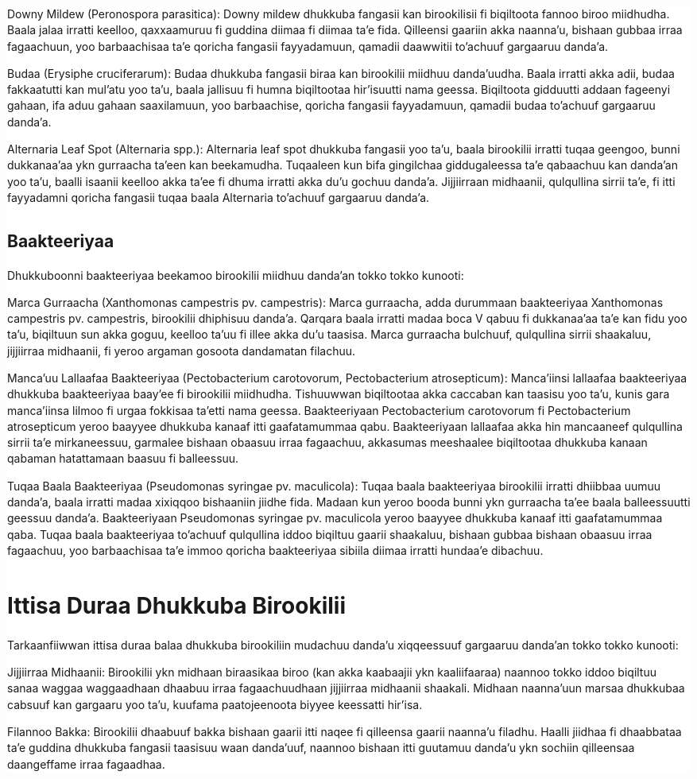 Downy Mildew (Peronospora parasitica): Downy mildew dhukkuba fangasii kan birookilisii fi biqiltoota fannoo biroo miidhudha. Baala jalaa irratti keelloo, qaxxaamuruu fi guddina diimaa fi diimaa ta’e fida. Qilleensi gaariin akka naanna’u, bishaan gubbaa irraa fagaachuun, yoo barbaachisaa ta’e qoricha fangasii fayyadamuun, qamadii daawwitii to’achuuf gargaaruu danda’a.

Budaa (Erysiphe cruciferarum): Budaa dhukkuba fangasii biraa kan birookilii miidhuu danda’uudha. Baala irratti akka adii, budaa fakkaatutti kan mul’atu yoo ta’u, baala jallisuu fi humna biqiltootaa hir’isuutti nama geessa. Biqiltoota gidduutti addaan fageenyi gahaan, ifa aduu gahaan saaxilamuun, yoo barbaachise, qoricha fangasii fayyadamuun, qamadii budaa to’achuuf gargaaruu danda’a.

Alternaria Leaf Spot (Alternaria spp.): Alternaria leaf spot dhukkuba fangasii yoo ta’u, baala birookilii irratti tuqaa geengoo, bunni dukkanaa’aa ykn gurraacha ta’een kan beekamudha. Tuqaaleen kun bifa gingilchaa giddugaleessa ta’e qabaachuu kan danda’an yoo ta’u, baalli isaanii keelloo akka ta’ee fi dhuma irratti akka du’u gochuu danda’a. Jijjiirraan midhaanii, qulqullina sirrii ta’e, fi itti fayyadamni qoricha fangasii tuqaa baala Alternaria to’achuuf gargaaruu danda’a.

## Baakteeriyaa
Dhukkuboonni baakteeriyaa beekamoo birookilii miidhuu danda’an tokko tokko kunooti:

Marca Gurraacha (Xanthomonas campestris pv. campestris): Marca gurraacha, adda durummaan baakteeriyaa Xanthomonas campestris pv. campestris, birookilii dhiphisuu danda’a. Qarqara baala irratti madaa boca V qabuu fi dukkanaa’aa ta’e kan fidu yoo ta’u, biqiltuun sun akka goguu, keelloo ta’uu fi illee akka du’u taasisa. Marca gurraacha bulchuuf, qulqullina sirrii shaakaluu, jijjiirraa midhaanii, fi yeroo argaman gosoota dandamatan filachuu.

Manca’uu Lallaafaa Baakteeriyaa (Pectobacterium carotovorum, Pectobacterium atrosepticum): Manca’iinsi lallaafaa baakteeriyaa dhukkuba baakteeriyaa baay’ee fi birookilii miidhudha. Tishuuwwan biqiltootaa akka caccaban kan taasisu yoo ta’u, kunis gara manca’iinsa lilmoo fi urgaa fokkisaa ta’etti nama geessa. Baakteeriyaan Pectobacterium carotovorum fi Pectobacterium atrosepticum yeroo baayyee dhukkuba kanaaf itti gaafatamummaa qabu. Baakteeriyaan lallaafaa akka hin mancaaneef qulqullina sirrii ta’e mirkaneessuu, garmalee bishaan obaasuu irraa fagaachuu, akkasumas meeshaalee biqiltootaa dhukkuba kanaan qabaman hatattamaan baasuu fi balleessuu.

Tuqaa Baala Baakteeriyaa (Pseudomonas syringae pv. maculicola): Tuqaa baala baakteeriyaa birookilii irratti dhiibbaa uumuu danda’a, baala irratti madaa xixiqqoo bishaaniin jiidhe fida. Madaan kun yeroo booda bunni ykn gurraacha ta’ee baala balleessuutti geessuu danda’a. Baakteeriyaan Pseudomonas syringae pv. maculicola yeroo baayyee dhukkuba kanaaf itti gaafatamummaa qaba. Tuqaa baala baakteeriyaa to’achuuf qulqullina iddoo biqiltuu gaarii shaakaluu, bishaan gubbaa bishaan obaasuu irraa fagaachuu, yoo barbaachisaa ta’e immoo qoricha baakteeriyaa sibiila diimaa irratti hundaa’e dibachuu.

# Ittisa Duraa Dhukkuba Birookilii
Tarkaanfiiwwan ittisa duraa balaa dhukkuba birookiliin mudachuu danda’u xiqqeessuuf gargaaruu danda’an tokko tokko kunooti:

Jijjiirraa Midhaanii: Birookilii ykn midhaan biraasikaa biroo (kan akka kaabaajii ykn kaaliifaaraa) naannoo tokko iddoo biqiltuu sanaa waggaa waggaadhaan dhaabuu irraa fagaachuudhaan jijjiirraa midhaanii shaakali. Midhaan naanna’uun marsaa dhukkubaa cabsuuf kan gargaaru yoo ta’u, kuufama paatojeenoota biyyee keessatti hir’isa.

Filannoo Bakka: Birookilii dhaabuuf bakka bishaan gaarii itti naqee fi qilleensa gaarii naanna’u filadhu. Haalli jiidhaa fi dhaabbataa ta’e guddina dhukkuba fangasii taasisuu waan danda’uuf, naannoo bishaan itti guutamuu danda’u ykn sochiin qilleensaa daangeffame irraa fagaadhaa.
